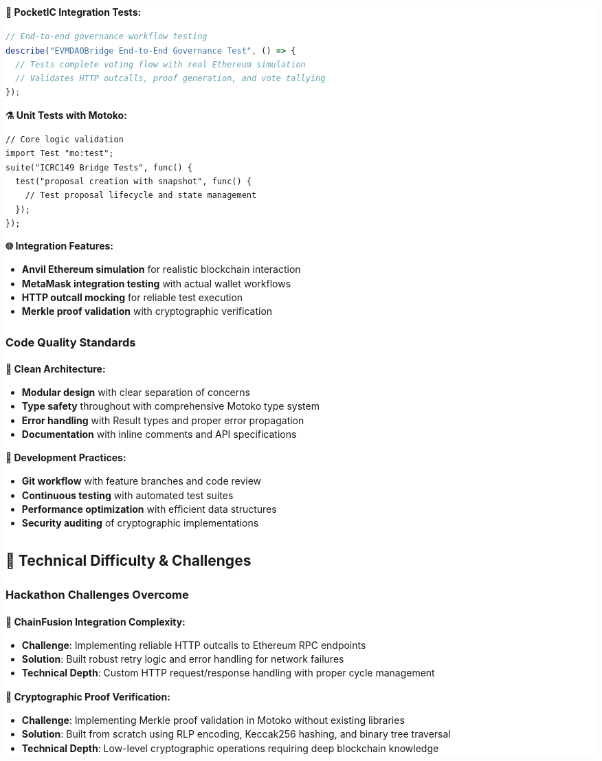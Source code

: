 **🔧 PocketIC Integration Tests:**
```typescript
// End-to-end governance workflow testing
describe("EVMDAOBridge End-to-End Governance Test", () => {
  // Tests complete voting flow with real Ethereum simulation
  // Validates HTTP outcalls, proof generation, and vote tallying
});
```

**⚗️ Unit Tests with Motoko:**
```motoko
// Core logic validation
import Test "mo:test";
suite("ICRC149 Bridge Tests", func() {
  test("proposal creation with snapshot", func() {
    // Test proposal lifecycle and state management
  });
});
```

**🌐 Integration Features:**
- **Anvil Ethereum simulation** for realistic blockchain interaction
- **MetaMask integration testing** with actual wallet workflows  
- **HTTP outcall mocking** for reliable test execution
- **Merkle proof validation** with cryptographic verification

### Code Quality Standards

**📝 Clean Architecture:**
- **Modular design** with clear separation of concerns
- **Type safety** throughout with comprehensive Motoko type system
- **Error handling** with Result types and proper error propagation
- **Documentation** with inline comments and API specifications

**🔄 Development Practices:**
- **Git workflow** with feature branches and code review
- **Continuous testing** with automated test suites
- **Performance optimization** with efficient data structures
- **Security auditing** of cryptographic implementations

## 💪 Technical Difficulty & Challenges

### Hackathon Challenges Overcome

**🔗 ChainFusion Integration Complexity:**
- **Challenge**: Implementing reliable HTTP outcalls to Ethereum RPC endpoints
- **Solution**: Built robust retry logic and error handling for network failures
- **Technical Depth**: Custom HTTP request/response handling with proper cycle management

**🔐 Cryptographic Proof Verification:**
- **Challenge**: Implementing Merkle proof validation in Motoko without existing libraries
- **Solution**: Built from scratch using RLP encoding, Keccak256 hashing, and binary tree traversal
- **Technical Depth**: Low-level cryptographic operations requiring deep blockchain knowledge

